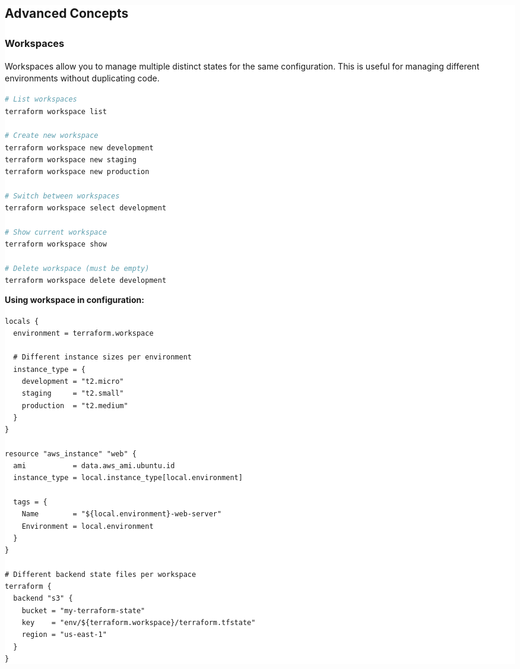 
## Advanced Concepts

### Workspaces

Workspaces allow you to manage multiple distinct states for the same configuration. This is useful for managing different environments without duplicating code.

```bash
# List workspaces
terraform workspace list

# Create new workspace
terraform workspace new development
terraform workspace new staging
terraform workspace new production

# Switch between workspaces
terraform workspace select development

# Show current workspace
terraform workspace show

# Delete workspace (must be empty)
terraform workspace delete development
```

**Using workspace in configuration:**
```hcl
locals {
  environment = terraform.workspace
  
  # Different instance sizes per environment
  instance_type = {
    development = "t2.micro"
    staging     = "t2.small" 
    production  = "t2.medium"
  }
}

resource "aws_instance" "web" {
  ami           = data.aws_ami.ubuntu.id
  instance_type = local.instance_type[local.environment]
  
  tags = {
    Name        = "${local.environment}-web-server"
    Environment = local.environment
  }
}

# Different backend state files per workspace
terraform {
  backend "s3" {
    bucket = "my-terraform-state"
    key    = "env/${terraform.workspace}/terraform.tfstate"
    region = "us-east-1"
  }
}
```
